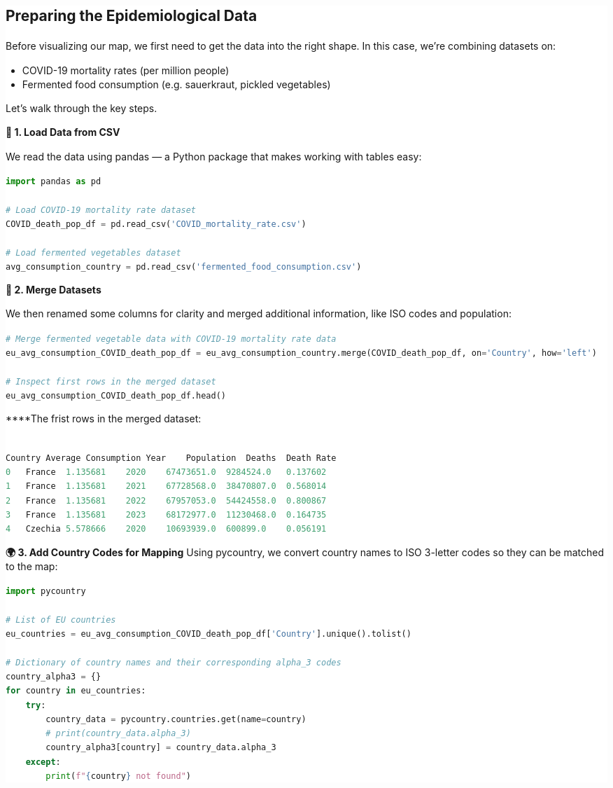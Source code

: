 
## **Preparing the Epidemiological Data**

Before visualizing our map, we first need to get the data into the right shape. In this case, we’re combining datasets on:

- COVID-19 mortality rates (per million people)
- Fermented food consumption (e.g. sauerkraut, pickled vegetables)

Let’s walk through the key steps.

**📂 1. Load Data from CSV**

We read the data using pandas — a Python package that makes working with tables easy:

```python
import pandas as pd

# Load COVID-19 mortality rate dataset
COVID_death_pop_df = pd.read_csv('COVID_mortality_rate.csv')

# Load fermented vegetables dataset
avg_consumption_country = pd.read_csv('fermented_food_consumption.csv')
```

**🔄 2. Merge Datasets**

We then renamed some columns for clarity and merged additional information, like ISO codes and population:

```python
# Merge fermented vegetable data with COVID-19 mortality rate data
eu_avg_consumption_COVID_death_pop_df = eu_avg_consumption_country.merge(COVID_death_pop_df, on='Country', how='left')

# Inspect first rows in the merged dataset
eu_avg_consumption_COVID_death_pop_df.head()   
```

****The frist rows in the merged dataset:

```python

Country	Average Consumption	Year	Population	Deaths	Death Rate
0	France	1.135681	2020	67473651.0	9284524.0	0.137602
1	France	1.135681	2021	67728568.0	38470807.0	0.568014
2	France	1.135681	2022	67957053.0	54424558.0	0.800867
3	France	1.135681	2023	68172977.0	11230468.0	0.164735
4	Czechia	5.578666	2020	10693939.0	600899.0	0.056191

```

**🌍 3. Add Country Codes for Mapping**
Using pycountry, we convert country names to ISO 3-letter codes so they can be matched to the map:

```python
import pycountry

# List of EU countries
eu_countries = eu_avg_consumption_COVID_death_pop_df['Country'].unique().tolist()   

# Dictionary of country names and their corresponding alpha_3 codes
country_alpha3 = {}
for country in eu_countries:
    try:
        country_data = pycountry.countries.get(name=country)
        # print(country_data.alpha_3)
        country_alpha3[country] = country_data.alpha_3
    except:
        print(f"{country} not found")
```